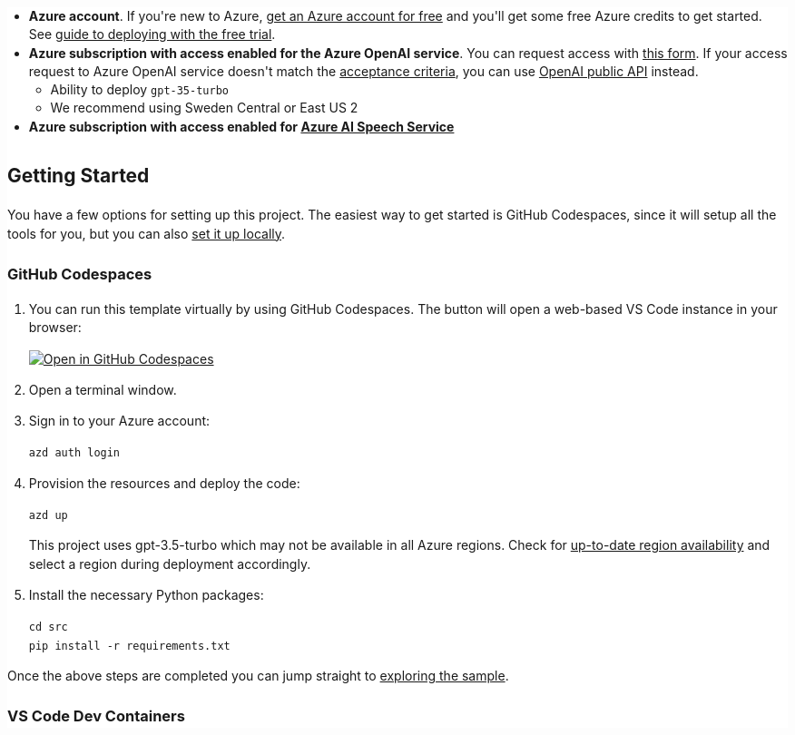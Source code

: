* **Azure account**. If you're new to Azure, [get an Azure account for free](https://azure.microsoft.com/free/cognitive-search/) and you'll get some free Azure credits to get started. See [guide to deploying with the free trial](docs/deploy_lowcost.md).
* **Azure subscription with access enabled for the Azure OpenAI service**. You can request access with [this form](https://aka.ms/oaiapply). If your access request to Azure OpenAI service doesn't match the [acceptance criteria](https://learn.microsoft.com/legal/cognitive-services/openai/limited-access?context=%2Fazure%2Fcognitive-services%2Fopenai%2Fcontext%2Fcontext), you can use [OpenAI public API](https://platform.openai.com/docs/api-reference/introduction) instead.
    - Ability to deploy `gpt-35-turbo`
    - We recommend using Sweden Central or East US 2
* **Azure subscription with access enabled for [Azure AI Speech Service](https://learn.microsoft.com/en-us/azure/ai-services/speech-service/)**

## Getting Started

You have a few options for setting up this project.
The easiest way to get started is GitHub Codespaces, since it will setup all the tools for you, but you can also [set it up locally](#local-environment).

### GitHub Codespaces

1. You can run this template virtually by using GitHub Codespaces. The button will open a web-based VS Code instance in your browser:
   
    [![Open in GitHub Codespaces](https://github.com/codespaces/badge.svg)](https://codespaces.new/Azure-Samples/summarization-openai-python-promptflow)

2. Open a terminal window.
3. Sign in to your Azure account:

    ```shell
    azd auth login
    ```

4. Provision the resources and deploy the code:

    ```shell
    azd up
    ```

    This project uses gpt-3.5-turbo which may not be available in all Azure regions. Check for [up-to-date region availability](https://learn.microsoft.com/azure/ai-services/openai/concepts/models#standard-deployment-model-availability) and select a region during deployment accordingly.

5. Install the necessary Python packages:

    ```
    cd src
    pip install -r requirements.txt
    ```

Once the above steps are completed you can jump straight to [exploring the sample](#exploring-the-sample). 

### VS Code Dev Containers
